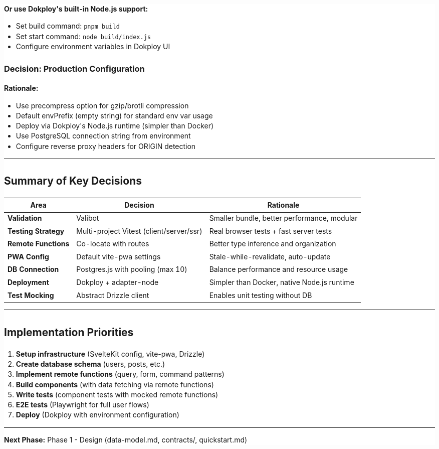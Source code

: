 **Or use Dokploy's built-in Node.js support:**
- Set build command: `pnpm build`
- Set start command: `node build/index.js`
- Configure environment variables in Dokploy UI

### Decision: Production Configuration

**Rationale:**
- Use precompress option for gzip/brotli compression
- Default envPrefix (empty string) for standard env var usage
- Deploy via Dokploy's Node.js runtime (simpler than Docker)
- Use PostgreSQL connection string from environment
- Configure reverse proxy headers for ORIGIN detection

---

## Summary of Key Decisions

| Area | Decision | Rationale |
|------|----------|-----------|
| **Validation** | Valibot | Smaller bundle, better performance, modular |
| **Testing Strategy** | Multi-project Vitest (client/server/ssr) | Real browser tests + fast server tests |
| **Remote Functions** | Co-locate with routes | Better type inference and organization |
| **PWA Config** | Default vite-pwa settings | Stale-while-revalidate, auto-update |
| **DB Connection** | Postgres.js with pooling (max 10) | Balance performance and resource usage |
| **Deployment** | Dokploy + adapter-node | Simpler than Docker, native Node.js runtime |
| **Test Mocking** | Abstract Drizzle client | Enables unit testing without DB |

---

## Implementation Priorities

1. **Setup infrastructure** (SvelteKit config, vite-pwa, Drizzle)
2. **Create database schema** (users, posts, etc.)
3. **Implement remote functions** (query, form, command patterns)
4. **Build components** (with data fetching via remote functions)
5. **Write tests** (component tests with mocked remote functions)
6. **E2E tests** (Playwright for full user flows)
7. **Deploy** (Dokploy with environment configuration)

---

**Next Phase:** Phase 1 - Design (data-model.md, contracts/, quickstart.md)
